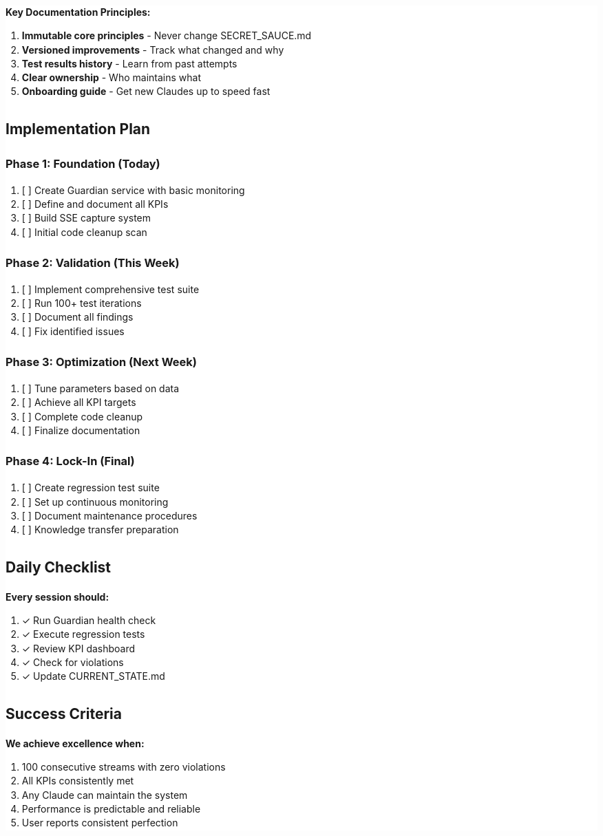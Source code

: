 **Key Documentation Principles:**
1. **Immutable core principles** - Never change SECRET_SAUCE.md
2. **Versioned improvements** - Track what changed and why
3. **Test results history** - Learn from past attempts
4. **Clear ownership** - Who maintains what
5. **Onboarding guide** - Get new Claudes up to speed fast

## Implementation Plan

### Phase 1: Foundation (Today)
1. [ ] Create Guardian service with basic monitoring
2. [ ] Define and document all KPIs
3. [ ] Build SSE capture system
4. [ ] Initial code cleanup scan

### Phase 2: Validation (This Week)
1. [ ] Implement comprehensive test suite
2. [ ] Run 100+ test iterations
3. [ ] Document all findings
4. [ ] Fix identified issues

### Phase 3: Optimization (Next Week)
1. [ ] Tune parameters based on data
2. [ ] Achieve all KPI targets
3. [ ] Complete code cleanup
4. [ ] Finalize documentation

### Phase 4: Lock-In (Final)
1. [ ] Create regression test suite
2. [ ] Set up continuous monitoring
3. [ ] Document maintenance procedures
4. [ ] Knowledge transfer preparation

## Daily Checklist

**Every session should:**
1. ✓ Run Guardian health check
2. ✓ Execute regression tests
3. ✓ Review KPI dashboard
4. ✓ Check for violations
5. ✓ Update CURRENT_STATE.md

## Success Criteria

**We achieve excellence when:**
1. 100 consecutive streams with zero violations
2. All KPIs consistently met
3. Any Claude can maintain the system
4. Performance is predictable and reliable
5. User reports consistent perfection
